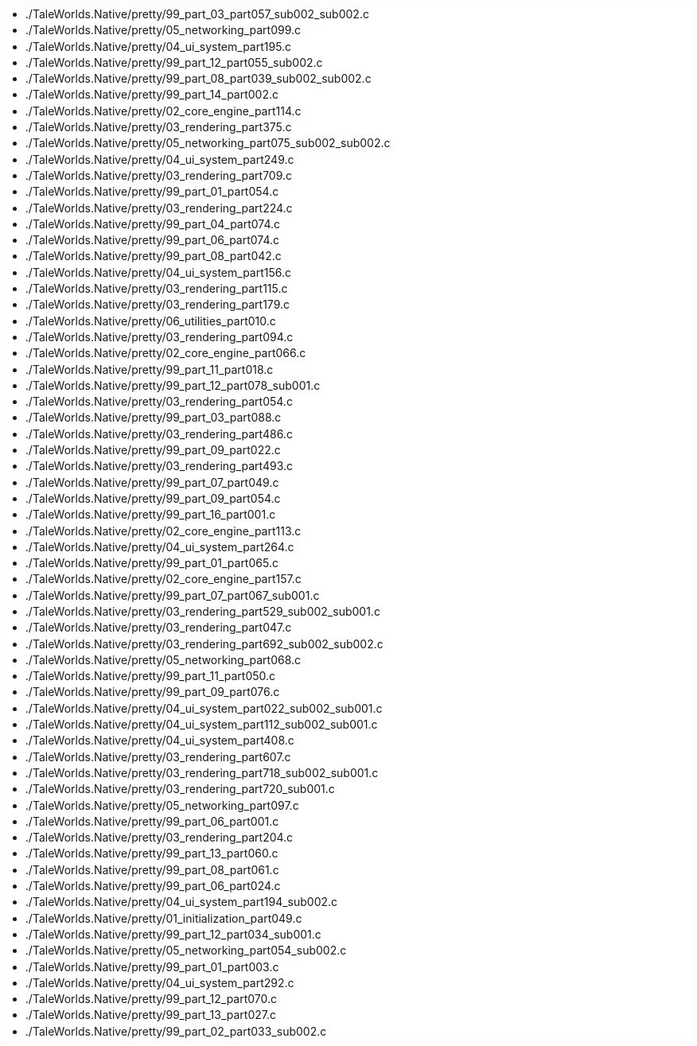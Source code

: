 - ./TaleWorlds.Native/pretty/99_part_03_part057_sub002_sub002.c
- ./TaleWorlds.Native/pretty/05_networking_part099.c
- ./TaleWorlds.Native/pretty/04_ui_system_part195.c
- ./TaleWorlds.Native/pretty/99_part_12_part055_sub002.c
- ./TaleWorlds.Native/pretty/99_part_08_part039_sub002_sub002.c
- ./TaleWorlds.Native/pretty/99_part_14_part002.c
- ./TaleWorlds.Native/pretty/02_core_engine_part114.c
- ./TaleWorlds.Native/pretty/03_rendering_part375.c
- ./TaleWorlds.Native/pretty/05_networking_part075_sub002_sub002.c
- ./TaleWorlds.Native/pretty/04_ui_system_part249.c
- ./TaleWorlds.Native/pretty/03_rendering_part709.c
- ./TaleWorlds.Native/pretty/99_part_01_part054.c
- ./TaleWorlds.Native/pretty/03_rendering_part224.c
- ./TaleWorlds.Native/pretty/99_part_04_part074.c
- ./TaleWorlds.Native/pretty/99_part_06_part074.c
- ./TaleWorlds.Native/pretty/99_part_08_part042.c
- ./TaleWorlds.Native/pretty/04_ui_system_part156.c
- ./TaleWorlds.Native/pretty/03_rendering_part115.c
- ./TaleWorlds.Native/pretty/03_rendering_part179.c
- ./TaleWorlds.Native/pretty/06_utilities_part010.c
- ./TaleWorlds.Native/pretty/03_rendering_part094.c
- ./TaleWorlds.Native/pretty/02_core_engine_part066.c
- ./TaleWorlds.Native/pretty/99_part_11_part018.c
- ./TaleWorlds.Native/pretty/99_part_12_part078_sub001.c
- ./TaleWorlds.Native/pretty/03_rendering_part054.c
- ./TaleWorlds.Native/pretty/99_part_03_part088.c
- ./TaleWorlds.Native/pretty/03_rendering_part486.c
- ./TaleWorlds.Native/pretty/99_part_09_part022.c
- ./TaleWorlds.Native/pretty/03_rendering_part493.c
- ./TaleWorlds.Native/pretty/99_part_07_part049.c
- ./TaleWorlds.Native/pretty/99_part_09_part054.c
- ./TaleWorlds.Native/pretty/99_part_16_part001.c
- ./TaleWorlds.Native/pretty/02_core_engine_part113.c
- ./TaleWorlds.Native/pretty/04_ui_system_part264.c
- ./TaleWorlds.Native/pretty/99_part_01_part065.c
- ./TaleWorlds.Native/pretty/02_core_engine_part157.c
- ./TaleWorlds.Native/pretty/99_part_07_part067_sub001.c
- ./TaleWorlds.Native/pretty/03_rendering_part529_sub002_sub001.c
- ./TaleWorlds.Native/pretty/03_rendering_part047.c
- ./TaleWorlds.Native/pretty/03_rendering_part692_sub002_sub002.c
- ./TaleWorlds.Native/pretty/05_networking_part068.c
- ./TaleWorlds.Native/pretty/99_part_11_part050.c
- ./TaleWorlds.Native/pretty/99_part_09_part076.c
- ./TaleWorlds.Native/pretty/04_ui_system_part022_sub002_sub001.c
- ./TaleWorlds.Native/pretty/04_ui_system_part112_sub002_sub001.c
- ./TaleWorlds.Native/pretty/04_ui_system_part408.c
- ./TaleWorlds.Native/pretty/03_rendering_part607.c
- ./TaleWorlds.Native/pretty/03_rendering_part718_sub002_sub001.c
- ./TaleWorlds.Native/pretty/03_rendering_part720_sub001.c
- ./TaleWorlds.Native/pretty/05_networking_part097.c
- ./TaleWorlds.Native/pretty/99_part_06_part001.c
- ./TaleWorlds.Native/pretty/03_rendering_part204.c
- ./TaleWorlds.Native/pretty/99_part_13_part060.c
- ./TaleWorlds.Native/pretty/99_part_08_part061.c
- ./TaleWorlds.Native/pretty/99_part_06_part024.c
- ./TaleWorlds.Native/pretty/04_ui_system_part194_sub002.c
- ./TaleWorlds.Native/pretty/01_initialization_part049.c
- ./TaleWorlds.Native/pretty/99_part_12_part034_sub001.c
- ./TaleWorlds.Native/pretty/05_networking_part054_sub002.c
- ./TaleWorlds.Native/pretty/99_part_01_part003.c
- ./TaleWorlds.Native/pretty/04_ui_system_part292.c
- ./TaleWorlds.Native/pretty/99_part_12_part070.c
- ./TaleWorlds.Native/pretty/99_part_13_part027.c
- ./TaleWorlds.Native/pretty/99_part_02_part033_sub002.c